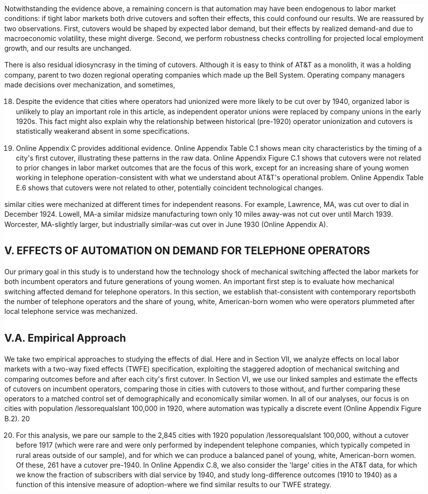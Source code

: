 Notwithstanding the evidence above, a remaining concern is that automation may have been endogenous to labor market conditions: if tight labor markets both drive cutovers and soften their effects, this could confound our results. We are reassured by two observations. First, cutovers would be shaped by expected labor demand, but their effects by realized demand-and due to macroeconomic volatility, these might diverge. Second, we perform robustness checks controlling for projected local employment growth, and our results are unchanged.

There is also residual idiosyncrasy in the timing of cutovers. Although it is easy to think of AT&amp;T as a monolith, it was a holding company, parent to two dozen regional operating companies which made up the Bell System. Operating company managers made decisions over mechanization, and sometimes,

18. Despite the evidence that cities where operators had unionized were more likely to be cut over by 1940, organized labor is unlikely to play an important role in this article, as independent operator unions were replaced by company unions in the early 1920s. This fact might also explain why the relationship between historical (pre-1920) operator unionization and cutovers is statistically weakerand absent in some specifications.

19. Online Appendix C provides additional evidence. Online Appendix Table C.1 shows mean city characteristics by the timing of a city's first cutover, illustrating these patterns in the raw data. Online Appendix Figure C.1 shows that cutovers were not related to prior changes in labor market outcomes that are the focus of this work, except for an increasing share of young women working in telephone operation-consistent with what we understand about AT&amp;T's operational problem. Online Appendix Table E.6 shows that cutovers were not related to other, potentially coincident technological changes.

similar cities were mechanized at different times for independent reasons. For example, Lawrence, MA, was cut over to dial in December 1924. Lowell, MA-a similar midsize manufacturing town only 10 miles away-was not cut over until March 1939. Worcester, MA-slightly larger, but industrially similar-was cut over in June 1930 (Online Appendix A).

## V. EFFECTS OF AUTOMATION ON DEMAND FOR TELEPHONE OPERATORS

Our primary goal in this study is to understand how the technology shock of mechanical switching affected the labor markets for both incumbent operators and future generations of young women. An important first step is to evaluate how mechanical switching affected demand for telephone operators. In this section, we establish that-consistent with contemporary reportsboth the number of telephone operators and the share of young, white, American-born women who were operators plummeted after local telephone service was mechanized.

## V.A. Empirical Approach

We take two empirical approaches to studying the effects of dial. Here and in Section VII, we analyze effects on local labor markets with a two-way fixed effects (TWFE) specification, exploiting the staggered adoption of mechanical switching and comparing outcomes before and after each city's first cutover. In Section VI, we use our linked samples and estimate the effects of cutovers on incumbent operators, comparing those in cities with cutovers to those without, and further comparing these operators to a matched control set of demographically and economically similar women. In all of our analyses, our focus is on cities with population /lessorequalslant 100,000 in 1920, where automation was typically a discrete event (Online Appendix Figure B.2). 20

20. For this analysis, we pare our sample to the 2,845 cities with 1920 population /lessorequalslant 100,000, without a cutover before 1917 (which were rare and were only performed by independent telephone companies, which typically competed in rural areas outside of our sample), and for which we can produce a balanced panel of young, white, American-born women. Of these, 261 have a cutover pre-1940. In Online Appendix C.8, we also consider the 'large' cities in the AT&amp;T data, for which we know the fraction of subscribers with dial service by 1940, and study long-difference outcomes (1910 to 1940) as a function of this intensive measure of adoption-where we find similar results to our TWFE strategy.
